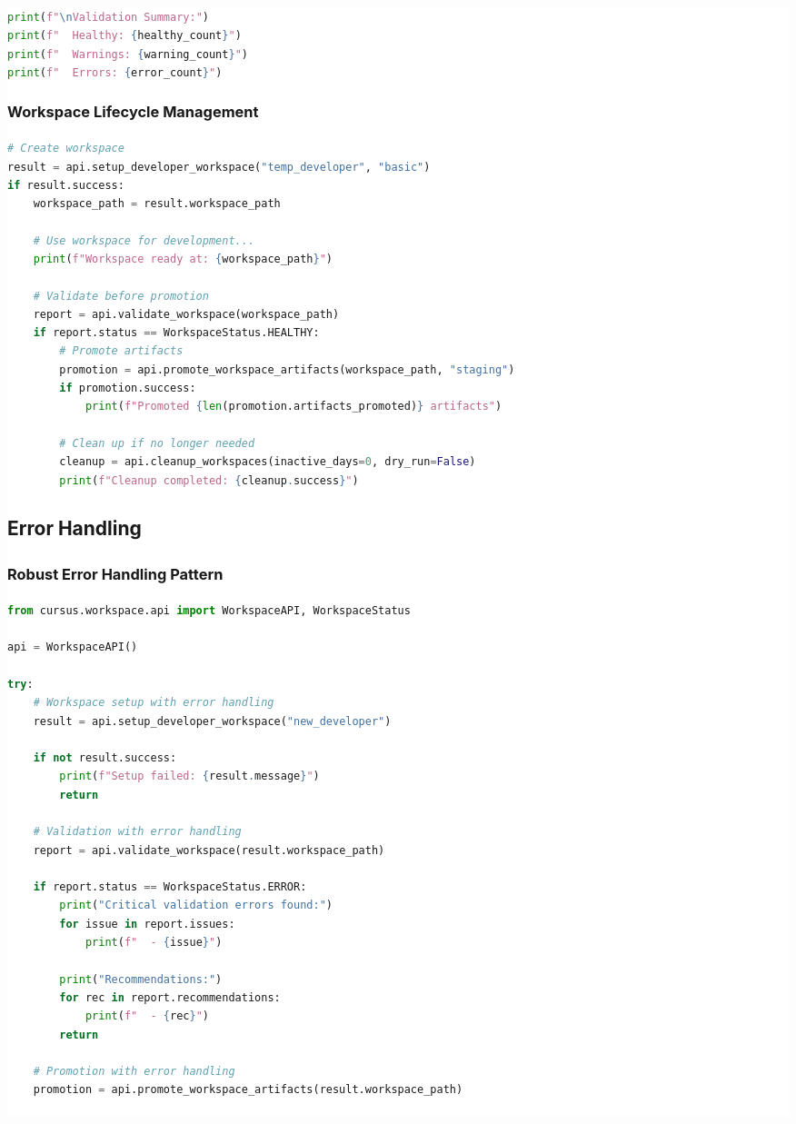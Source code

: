 ```python
print(f"\nValidation Summary:")
print(f"  Healthy: {healthy_count}")
print(f"  Warnings: {warning_count}")
print(f"  Errors: {error_count}")
```

### Workspace Lifecycle Management

```python
# Create workspace
result = api.setup_developer_workspace("temp_developer", "basic")
if result.success:
    workspace_path = result.workspace_path
    
    # Use workspace for development...
    print(f"Workspace ready at: {workspace_path}")
    
    # Validate before promotion
    report = api.validate_workspace(workspace_path)
    if report.status == WorkspaceStatus.HEALTHY:
        # Promote artifacts
        promotion = api.promote_workspace_artifacts(workspace_path, "staging")
        if promotion.success:
            print(f"Promoted {len(promotion.artifacts_promoted)} artifacts")
        
        # Clean up if no longer needed
        cleanup = api.cleanup_workspaces(inactive_days=0, dry_run=False)
        print(f"Cleanup completed: {cleanup.success}")
```

## Error Handling

### Robust Error Handling Pattern

```python
from cursus.workspace.api import WorkspaceAPI, WorkspaceStatus

api = WorkspaceAPI()

try:
    # Workspace setup with error handling
    result = api.setup_developer_workspace("new_developer")
    
    if not result.success:
        print(f"Setup failed: {result.message}")
        return
    
    # Validation with error handling
    report = api.validate_workspace(result.workspace_path)
    
    if report.status == WorkspaceStatus.ERROR:
        print("Critical validation errors found:")
        for issue in report.issues:
            print(f"  - {issue}")
        
        print("Recommendations:")
        for rec in report.recommendations:
            print(f"  - {rec}")
        return
    
    # Promotion with error handling
    promotion = api.promote_workspace_artifacts(result.workspace_path)
    
```